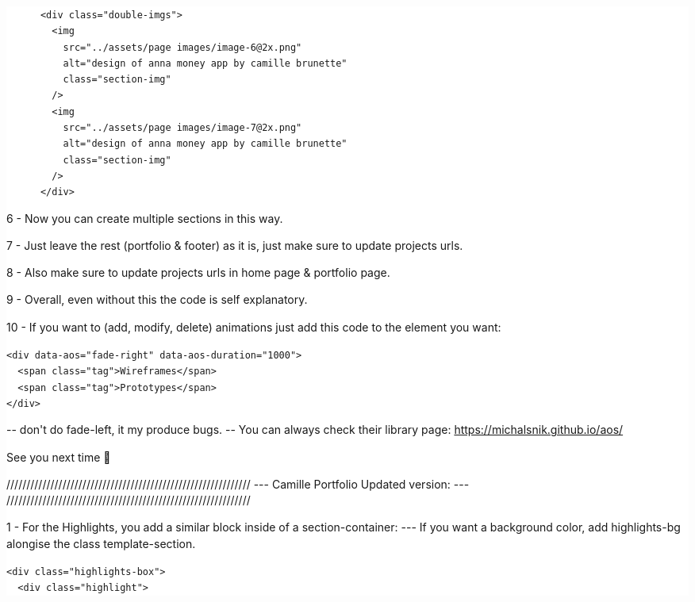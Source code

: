           <div class="double-imgs">
            <img
              src="../assets/page images/image-6@2x.png"
              alt="design of anna money app by camille brunette"
              class="section-img"
            />
            <img
              src="../assets/page images/image-7@2x.png"
              alt="design of anna money app by camille brunette"
              class="section-img"
            />
          </div>

6 - Now you can create multiple sections in this way.

7 - Just leave the rest (portfolio & footer) as it is, just make sure to update projects urls.

8 - Also make sure to update projects urls in home page & portfolio page.

9 - Overall, even without this the code is self explanatory.

10 - If you want to (add, modify, delete) animations just add this code to the element you want:

    <div data-aos="fade-right" data-aos-duration="1000">
      <span class="tag">Wireframes</span>
      <span class="tag">Prototypes</span>
    </div>

-- don't do fade-left, it my produce bugs.
-- You can always check their library page: https://michalsnik.github.io/aos/

See you next time 👋

/////////////////////////////////////////////////////////////
--- Camille Portfolio Updated version: ---
/////////////////////////////////////////////////////////////

1 - For the Highlights, you add a similar block inside of a section-container:
--- If you want a background color, add highlights-bg alongise the class template-section.

    <div class="highlights-box">
      <div class="highlight">